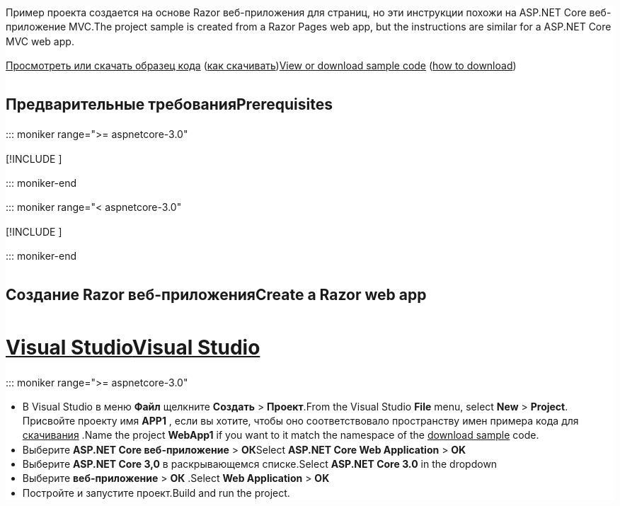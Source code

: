<span data-ttu-id="6ee9e-110">Пример проекта создается на основе Razor веб-приложения для страниц, но эти инструкции похожи на ASP.NET Core веб-приложение MVC.</span><span class="sxs-lookup"><span data-stu-id="6ee9e-110">The project sample is created from a Razor Pages web app, but the instructions are similar for a ASP.NET Core MVC web app.</span></span>

<span data-ttu-id="6ee9e-111">[Просмотреть или скачать образец кода](https://github.com/dotnet/AspNetCore.Docs/tree/master/aspnetcore/security/authentication/add-user-data) ([как скачивать](xref:index#how-to-download-a-sample))</span><span class="sxs-lookup"><span data-stu-id="6ee9e-111">[View or download sample code](https://github.com/dotnet/AspNetCore.Docs/tree/master/aspnetcore/security/authentication/add-user-data) ([how to download](xref:index#how-to-download-a-sample))</span></span>

## <a name="prerequisites"></a><span data-ttu-id="6ee9e-112">Предварительные требования</span><span class="sxs-lookup"><span data-stu-id="6ee9e-112">Prerequisites</span></span>

::: moniker range=">= aspnetcore-3.0"

[!INCLUDE [](~/includes/3.0-SDK.md)]

::: moniker-end

::: moniker range="< aspnetcore-3.0"

[!INCLUDE [](~/includes/2.2-SDK.md)]

::: moniker-end

## <a name="create-a-no-locrazor-web-app"></a><span data-ttu-id="6ee9e-113">Создание Razor веб-приложения</span><span class="sxs-lookup"><span data-stu-id="6ee9e-113">Create a Razor web app</span></span>

# <a name="visual-studio"></a>[<span data-ttu-id="6ee9e-114">Visual Studio</span><span class="sxs-lookup"><span data-stu-id="6ee9e-114">Visual Studio</span></span>](#tab/visual-studio)

::: moniker range=">= aspnetcore-3.0"

* <span data-ttu-id="6ee9e-115">В Visual Studio в меню **Файл** щелкните **Создать** > **Проект**.</span><span class="sxs-lookup"><span data-stu-id="6ee9e-115">From the Visual Studio **File** menu, select **New** > **Project**.</span></span> <span data-ttu-id="6ee9e-116">Присвойте проекту имя **APP1** , если вы хотите, чтобы оно соответствовало пространству имен примера кода для [скачивания](https://github.com/dotnet/AspNetCore.Docs/tree/live/aspnetcore/security/authentication/add-user-data) .</span><span class="sxs-lookup"><span data-stu-id="6ee9e-116">Name the project **WebApp1** if you want to it match the namespace of the [download sample](https://github.com/dotnet/AspNetCore.Docs/tree/live/aspnetcore/security/authentication/add-user-data) code.</span></span>
* <span data-ttu-id="6ee9e-117">Выберите **ASP.NET Core веб-приложение** > **ОК**</span><span class="sxs-lookup"><span data-stu-id="6ee9e-117">Select **ASP.NET Core Web Application** > **OK**</span></span>
* <span data-ttu-id="6ee9e-118">Выберите **ASP.NET Core 3,0** в раскрывающемся списке.</span><span class="sxs-lookup"><span data-stu-id="6ee9e-118">Select **ASP.NET Core 3.0** in the dropdown</span></span>
* <span data-ttu-id="6ee9e-119">Выберите **веб-приложение** > **ОК** .</span><span class="sxs-lookup"><span data-stu-id="6ee9e-119">Select **Web Application** > **OK**</span></span>
* <span data-ttu-id="6ee9e-120">Постройте и запустите проект.</span><span class="sxs-lookup"><span data-stu-id="6ee9e-120">Build and run the project.</span></span>
